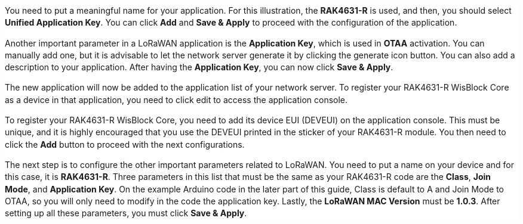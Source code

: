 <rk-img
  src="/assets/images/wisblock/rak4631-r/examples/add_application.png"
  width="80%"
  caption="Accessing Application Console in the Network Server"
/>

You need to put a meaningful name for your application. For this illustration, the **RAK4631-R** is used, and then, you should select **Unified Application Key**. You can click **Add** and **Save & Apply** to proceed with the configuration of the application.

<rk-img
  src="/assets/images/wisblock/rak4631-r/examples/add_application_name.png"
  width="80%"
  caption="Adding Application to the LoRaWAN network server"
/>

Another important parameter in a LoRaWAN application is the **Application Key**, which is used in **OTAA** activation. You can manually add one, but it is advisable to let the network server generate it by clicking the generate icon button. You can also add a description to your application. After having the **Application Key**, you can now click **Save & Apply**.

<rk-img
  src="/assets/images/wisblock/rak4631-r/examples/add_application_key.png"
  width="80%"
  caption="Configure Application Key"
/>

The new application will now be added to the application list of your network server. To register your RAK4631-R WisBlock Core as a device in that application, you need to click edit to access the application console.

<rk-img
  src="/assets/images/wisblock/rak4631-r/examples/accessing_the_application.png"
  width="80%"
  caption="Access the LoRaWAN Application Console"
/>

To register your RAK4631-R WisBlock Core, you need to add its device EUI (DEVEUI) on the application console. This must be unique, and it is highly encouraged that you use the DEVEUI printed in the sticker of your RAK4631-R module. You then need to click the **Add** button to proceed with the next configurations.

<rk-img
  src="/assets/images/wisblock/rak4631-r/examples/add_device.png"
  width="80%"
  caption="Adding Device to the Application"
/>

The next step is to configure the other important parameters related to LoRaWAN. You need to put a name on your device and for this case, it is **RAK4631-R**. Three parameters in this list that must be the same as your RAK4631-R code are the **Class**, **Join Mode**, and **Application Key**. On the example Arduino code in the later part of this guide, Class is default to A and Join Mode to OTAA, so you will only need to modify in the code the application key. Lastly, the **LoRaWAN MAC Version** must be **1.0.3**. After setting up all these parameters, you must click **Save & Apply**.

<rk-img
  src="/assets/images/wisblock/rak4631-r/examples/device_configuration.png"
  width="80%"
  caption="Configuration of the RAK4631-R as OTAA Device"
/>
